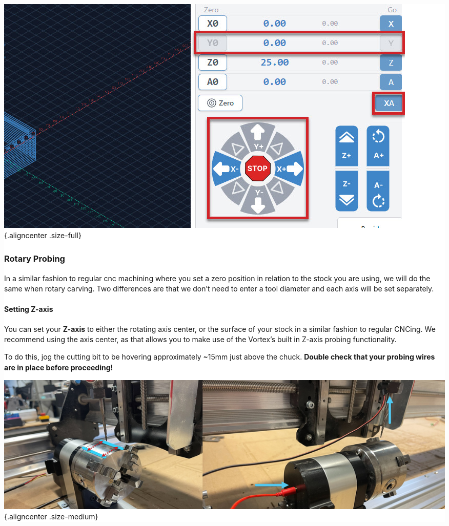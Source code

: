 ![](/_images/_gsender/_features/_rotary/gs_fe_ro_jog-changes.jpg){.aligncenter .size-full}

### Rotary Probing

In a similar fashion to regular cnc machining where you set a zero position in relation to the stock you are using, we will do the same when rotary carving. Two differences are that we don’t need to enter a tool diameter and each axis will be set separately.

#### Setting Z-axis

You can set your **Z-axis** to either the rotating axis center, or the surface of your stock in a similar fashion to regular CNCing. We recommend using the axis center, as that allows you to make use of the Vortex’s built in Z-axis probing functionality.

To do this, jog the cutting bit to be hovering approximately ~15mm just above the chuck. **Double check that your probing wires are in place before proceeding!**

![](/_images/_gsender/_features/_rotary/gs_fe_ro_z-position.jpg){.aligncenter .size-medium}

